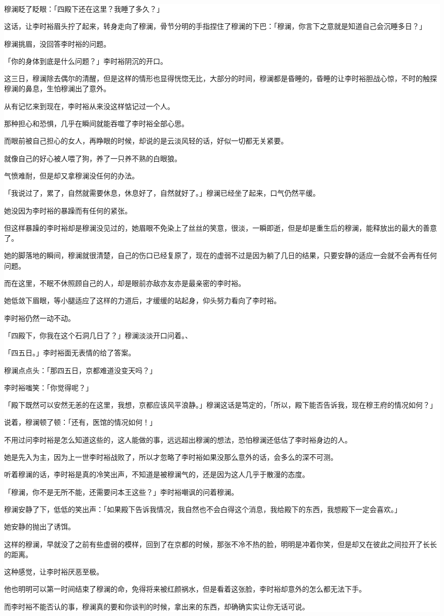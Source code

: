穆澜眨了眨眼：「四殿下还在这里？我睡了多久？」

这话，让李时裕眉头拧了起来，转身走向了穆澜，骨节分明的手指捏住了穆澜的下巴：「穆澜，你言下之意就是知道自己会沉睡多日？」

穆澜挑眉，没回答李时裕的问题。

「你的身体到底是什么问题？」李时裕阴沉的开口。

这三日，穆澜除去偶尔的清醒，但是这样的情形也显得恍惚无比，大部分的时间，穆澜都是昏睡的，昏睡的让李时裕胆战心惊，不时的触探穆澜的鼻息，生怕穆澜出了意外。

从有记忆来到现在，李时裕从来没这样惦记过一个人。

那种担心和恐惧，几乎在瞬间就能吞噬了李时裕全部心思。

而眼前被自己担心的女人，再睁眼的时候，却说的是云淡风轻的话，好似一切都无关紧要。

就像自己的好心被人喂了狗，养了一只养不熟的白眼狼。

气愤难耐，但是却又拿穆澜没任何的办法。

「我说过了，累了，自然就需要休息，休息好了，自然就好了。」穆澜已经坐了起来，口气仍然平缓。

她没因为李时裕的暴躁而有任何的紧张。

但这样暴躁的李时裕却是穆澜没见过的，她眉眼不免染上了丝丝的笑意，很淡，一瞬即逝，但是却是重生后的穆澜，能释放出的最大的善意了。

她的脚落地的瞬间，穆澜就很清楚，自己的伤口已经复原了，现在的虚弱不过是因为躺了几日的结果，只要安静的适应一会就不会再有任何问题。

而在这里，不眠不休照顾自己的人，却是眼前亦敌亦友亦是最亲密的李时裕。

她低敛下眉眼，等小腿适应了这样的力道后，才缓缓的站起身，仰头努力看向了李时裕。

李时裕仍然一动不动。

「四殿下，你我在这个石洞几日了？」穆澜淡淡开口问着。、

「四五日。」李时裕面无表情的给了答案。

穆澜点点头：「那四五日，京都难道没变天吗？」

李时裕嗤笑：「你觉得呢？」

「殿下既然可以安然无恙的在这里，我想，京都应该风平浪静。」穆澜这话是笃定的，「所以，殿下能否告诉我，现在穆王府的情况如何？」

说着，穆澜顿了顿：「还有，医馆的情况如何！」

不用过问李时裕是怎么知道这些的，这人能做的事，远远超出穆澜的想法，恐怕穆澜还低估了李时裕身边的人。

她是先入为主，因为上一世李时裕战败了，所以才忽略了李时裕如果没那么意外的话，会多么的深不可测。

听着穆澜的话，李时裕是真的冷笑出声，不知道是被穆澜气的，还是因为这人几乎于散漫的态度。

「穆澜，你不是无所不能，还需要问本王这些？」李时裕嘲讽的问着穆澜。

穆澜安静了下，低低的笑出声：「如果殿下告诉我情况，我自然也不会白得这个消息，我给殿下的东西，我想殿下一定会喜欢。」

她安静的抛出了诱饵。

这样的穆澜，早就没了之前有些虚弱的模样，回到了在京都的时候，那张不冷不热的脸，明明是冲着你笑，但是却又在彼此之间拉开了长长的距离。

这种感觉，让李时裕厌恶至极。

他也明明可以第一时间结束了穆澜的命，免得将来被红颜祸水，但是看着这张脸，李时裕却意外的怎么都无法下手。

而李时裕不能否认的事，穆澜真的要和你谈判的时候，拿出来的东西，却确确实实让你无话可说。
